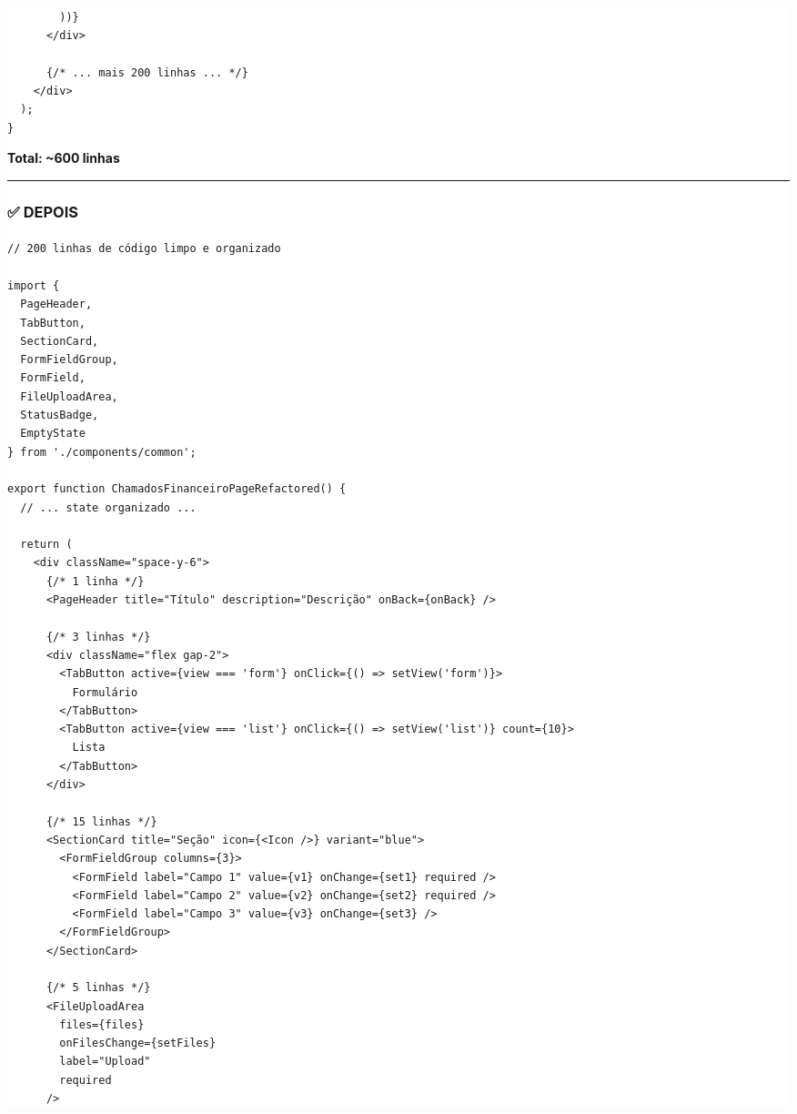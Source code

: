 ```tsx
        ))}
      </div>

      {/* ... mais 200 linhas ... */}
    </div>
  );
}
```

**Total: ~600 linhas**

---

### ✅ DEPOIS

```tsx
// 200 linhas de código limpo e organizado

import { 
  PageHeader, 
  TabButton, 
  SectionCard,
  FormFieldGroup,
  FormField,
  FileUploadArea,
  StatusBadge,
  EmptyState
} from './components/common';

export function ChamadosFinanceiroPageRefactored() {
  // ... state organizado ...
  
  return (
    <div className="space-y-6">
      {/* 1 linha */}
      <PageHeader title="Título" description="Descrição" onBack={onBack} />

      {/* 3 linhas */}
      <div className="flex gap-2">
        <TabButton active={view === 'form'} onClick={() => setView('form')}>
          Formulário
        </TabButton>
        <TabButton active={view === 'list'} onClick={() => setView('list')} count={10}>
          Lista
        </TabButton>
      </div>

      {/* 15 linhas */}
      <SectionCard title="Seção" icon={<Icon />} variant="blue">
        <FormFieldGroup columns={3}>
          <FormField label="Campo 1" value={v1} onChange={set1} required />
          <FormField label="Campo 2" value={v2} onChange={set2} required />
          <FormField label="Campo 3" value={v3} onChange={set3} />
        </FormFieldGroup>
      </SectionCard>

      {/* 5 linhas */}
      <FileUploadArea
        files={files}
        onFilesChange={setFiles}
        label="Upload"
        required
      />

```